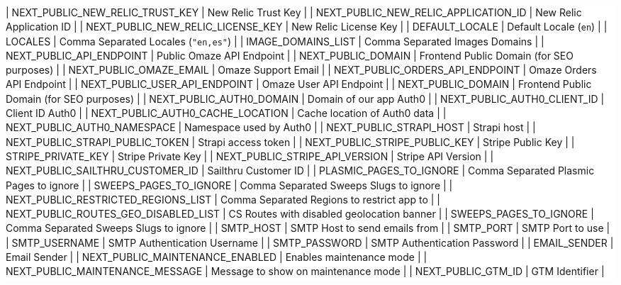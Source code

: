 | NEXT_PUBLIC_NEW_RELIC_TRUST_KEY      | New Relic Trust Key                        |
| NEXT_PUBLIC_NEW_RELIC_APPLICATION_ID | New Relic Application ID                   |
| NEXT_PUBLIC_NEW_RELIC_LICENSE_KEY    | New Relic License Key                      |
| DEFAULT_LOCALE                       | Default Locale (`en`)                      |
| LOCALES                              | Comma Separated Locales (`"en,es"`)        |
| IMAGE_DOMAINS_LIST                   | Comma Separated Images Domains             |
| NEXT_PUBLIC_API_ENDPOINT             | Public Omaze API Endpoint                  |
| NEXT_PUBLIC_DOMAIN                   | Frontend Public Domain (for SEO purposes)  |
| NEXT_PUBLIC_OMAZE_EMAIL              | Omaze Support Email                        |
| NEXT_PUBLIC_ORDERS_API_ENDPOINT      | Omaze Orders API Endpoint                  |
| NEXT_PUBLIC_USER_API_ENDPOINT        | Omaze User API Endpoint                    |
| NEXT_PUBLIC_DOMAIN                   | Frontend Public Domain (for SEO purposes)  |
| NEXT_PUBLIC_AUTH0_DOMAIN             | Domain of our app Auth0                    |
| NEXT_PUBLIC_AUTH0_CLIENT_ID          | Client ID Auth0                            |
| NEXT_PUBLIC_AUTH0_CACHE_LOCATION     | Cache location of Auth0 data               |
| NEXT_PUBLIC_AUTH0_NAMESPACE          | Namespace used by Auth0                    |
| NEXT_PUBLIC_STRAPI_HOST              | Strapi host                                |
| NEXT_PUBLIC_STRAPI_PUBLIC_TOKEN      | Strapi access token                        |
| NEXT_PUBLIC_STRIPE_PUBLIC_KEY        | Stripe Public Key                          |
| STRIPE_PRIVATE_KEY                   | Stripe Private Key                         |
| NEXT_PUBLIC_STRIPE_API_VERSION       | Stripe API Version                         |
| NEXT_PUBLIC_SAILTHRU_CUSTOMER_ID     | Sailthru Customer ID                       |
| PLASMIC_PAGES_TO_IGNORE              | Comma Separated Plasmic Pages to ignore    |
| SWEEPS_PAGES_TO_IGNORE               | Comma Separated Sweeps Slugs to ignore     |
| NEXT_PUBLIC_RESTRICTED_REGIONS_LIST  | Comma Separated Regions to restrict app to |
| NEXT_PUBLIC_ROUTES_GEO_DISABLED_LIST | CS Routes with disabled geolocation banner |
| SWEEPS_PAGES_TO_IGNORE               | Comma Separated Sweeps Slugs to ignore     |
| SMTP_HOST                            | SMTP Host to send emails from              |
| SMTP_PORT                            | SMTP Port to use                           |
| SMTP_USERNAME                        | SMTP Authentication Username               |
| SMTP_PASSWORD                        | SMTP Authentication Password               |
| EMAIL_SENDER                         | Email Sender                               |
| NEXT_PUBLIC_MAINTENANCE_ENABLED      | Enables maintenance mode                   |
| NEXT_PUBLIC_MAINTENANCE_MESSAGE      | Message to show on maintenance mode        |
| NEXT_PUBLIC_GTM_ID                   | GTM Identifier                             |
